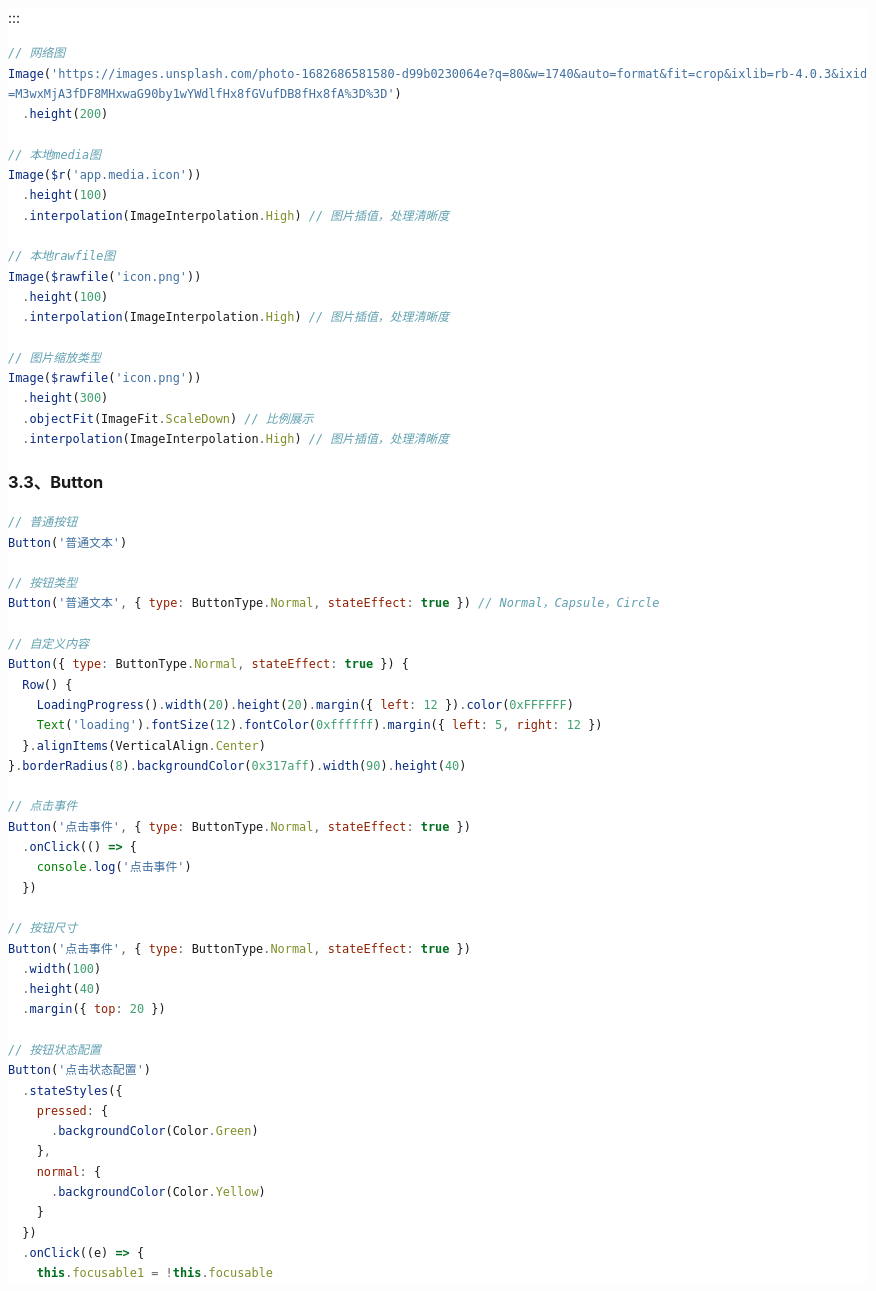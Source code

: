 :::
```js
// 网络图
Image('https://images.unsplash.com/photo-1682686581580-d99b0230064e?q=80&w=1740&auto=format&fit=crop&ixlib=rb-4.0.3&ixid=M3wxMjA3fDF8MHxwaG90by1wYWdlfHx8fGVufDB8fHx8fA%3D%3D')
  .height(200)

// 本地media图
Image($r('app.media.icon'))
  .height(100)
  .interpolation(ImageInterpolation.High) // 图片插值，处理清晰度

// 本地rawfile图
Image($rawfile('icon.png'))
  .height(100)
  .interpolation(ImageInterpolation.High) // 图片插值，处理清晰度

// 图片缩放类型
Image($rawfile('icon.png'))
  .height(300)
  .objectFit(ImageFit.ScaleDown) // 比例展示
  .interpolation(ImageInterpolation.High) // 图片插值，处理清晰度
```

### 3.3、Button
```js
// 普通按钮
Button('普通文本')

// 按钮类型
Button('普通文本', { type: ButtonType.Normal, stateEffect: true }) // Normal，Capsule，Circle

// 自定义内容
Button({ type: ButtonType.Normal, stateEffect: true }) {
  Row() {
    LoadingProgress().width(20).height(20).margin({ left: 12 }).color(0xFFFFFF)
    Text('loading').fontSize(12).fontColor(0xffffff).margin({ left: 5, right: 12 })
  }.alignItems(VerticalAlign.Center)
}.borderRadius(8).backgroundColor(0x317aff).width(90).height(40)

// 点击事件
Button('点击事件', { type: ButtonType.Normal, stateEffect: true })
  .onClick(() => {
    console.log('点击事件')
  })

// 按钮尺寸
Button('点击事件', { type: ButtonType.Normal, stateEffect: true })
  .width(100)
  .height(40)
  .margin({ top: 20 })

// 按钮状态配置
Button('点击状态配置')
  .stateStyles({
    pressed: {
      .backgroundColor(Color.Green)
    },
    normal: {
      .backgroundColor(Color.Yellow)
    }
  })
  .onClick((e) => {
    this.focusable1 = !this.focusable
```